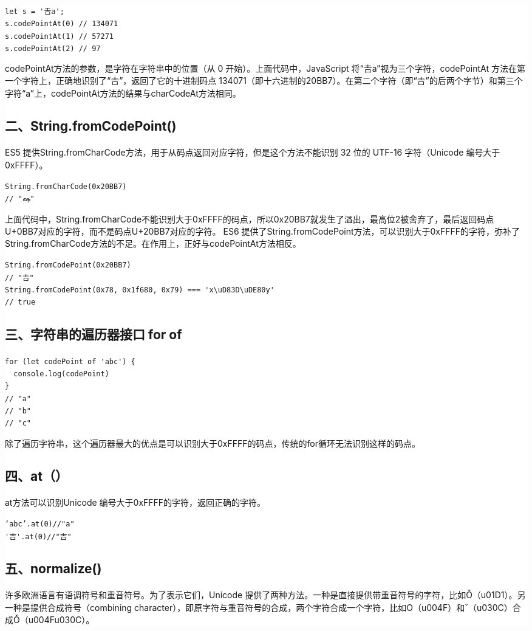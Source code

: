 ```
let s = '𠮷a';
s.codePointAt(0) // 134071
s.codePointAt(1) // 57271
s.codePointAt(2) // 97
```

codePointAt方法的参数，是字符在字符串中的位置（从 0 开始）。上面代码中，JavaScript 将“𠮷a”视为三个字符，codePointAt 方法在第一个字符上，正确地识别了“𠮷”，返回了它的十进制码点 134071（即十六进制的20BB7）。在第二个字符（即“𠮷”的后两个字节）和第三个字符“a”上，codePointAt方法的结果与charCodeAt方法相同。

## 二、String.fromCodePoint()

ES5 提供String.fromCharCode方法，用于从码点返回对应字符，但是这个方法不能识别 32 位的 UTF-16 字符（Unicode 编号大于0xFFFF）。

```
String.fromCharCode(0x20BB7)
// "ஷ"
```

上面代码中，String.fromCharCode不能识别大于0xFFFF的码点，所以0x20BB7就发生了溢出，最高位2被舍弃了，最后返回码点U+0BB7对应的字符，而不是码点U+20BB7对应的字符。
ES6 提供了String.fromCodePoint方法，可以识别大于0xFFFF的字符，弥补了String.fromCharCode方法的不足。在作用上，正好与codePointAt方法相反。

```
String.fromCodePoint(0x20BB7)
// "𠮷"
String.fromCodePoint(0x78, 0x1f680, 0x79) === 'x\uD83D\uDE80y'
// true
```

## 三、字符串的遍历器接口 for of

```
for (let codePoint of 'abc') {
  console.log(codePoint)
}
// "a"
// "b"
// "c"
```

除了遍历字符串，这个遍历器最大的优点是可以识别大于0xFFFF的码点，传统的for循环无法识别这样的码点。

## 四、at（）

at方法可以识别Unicode 编号大于0xFFFF的字符，返回正确的字符。

```
‘abc’.at(0)//"a"
'吉'.at(0)//"吉"
```

## 五、normalize()

许多欧洲语言有语调符号和重音符号。为了表示它们，Unicode 提供了两种方法。一种是直接提供带重音符号的字符，比如Ǒ（u01D1）。另一种是提供合成符号（combining character），即原字符与重音符号的合成，两个字符合成一个字符，比如O（u004F）和ˇ（u030C）合成Ǒ（u004Fu030C）。
